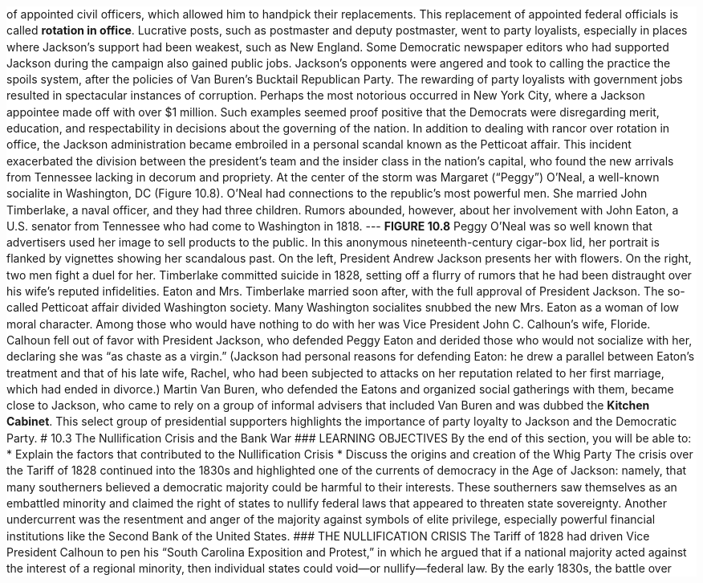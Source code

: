 of appointed civil officers, which allowed him to handpick their replacements. This replacement of appointed federal officials is called **rotation in office**. Lucrative posts, such as postmaster and deputy postmaster, went to party loyalists, especially in places where Jackson’s support had been weakest, such as New England. Some Democratic newspaper editors who had supported Jackson during the campaign also gained public jobs. Jackson’s opponents were angered and took to calling the practice the spoils system, after the policies of Van Buren’s Bucktail Republican Party. The rewarding of party loyalists with government jobs resulted in spectacular instances of corruption. Perhaps the most notorious occurred in New York City, where a Jackson appointee made off with over $1 million. Such examples seemed proof positive that the Democrats were disregarding merit, education, and respectability in decisions about the governing of the nation. In addition to dealing with rancor over rotation in office, the Jackson administration became embroiled in a personal scandal known as the Petticoat affair. This incident exacerbated the division between the president’s team and the insider class in the nation’s capital, who found the new arrivals from Tennessee lacking in decorum and propriety. At the center of the storm was Margaret (“Peggy”) O’Neal, a well-known socialite in Washington, DC (Figure 10.8). O’Neal had connections to the republic’s most powerful men. She married John Timberlake, a naval officer, and they had three children. Rumors abounded, however, about her involvement with John Eaton, a U.S. senator from Tennessee who had come to Washington in 1818. --- **FIGURE 10.8** Peggy O’Neal was so well known that advertisers used her image to sell products to the public. In this anonymous nineteenth-century cigar-box lid, her portrait is flanked by vignettes showing her scandalous past. On the left, President Andrew Jackson presents her with flowers. On the right, two men fight a duel for her. Timberlake committed suicide in 1828, setting off a flurry of rumors that he had been distraught over his wife’s reputed infidelities. Eaton and Mrs. Timberlake married soon after, with the full approval of President Jackson. The so-called Petticoat affair divided Washington society. Many Washington socialites snubbed the new Mrs. Eaton as a woman of low moral character. Among those who would have nothing to do with her was Vice President John C. Calhoun’s wife, Floride. Calhoun fell out of favor with President Jackson, who defended Peggy Eaton and derided those who would not socialize with her, declaring she was “as chaste as a virgin.” (Jackson had personal reasons for defending Eaton: he drew a parallel between Eaton’s treatment and that of his late wife, Rachel, who had been subjected to attacks on her reputation related to her first marriage, which had ended in divorce.) Martin Van Buren, who defended the Eatons and organized social gatherings with them, became close to Jackson, who came to rely on a group of informal advisers that included Van Buren and was dubbed the **Kitchen Cabinet**. This select group of presidential supporters highlights the importance of party loyalty to Jackson and the Democratic Party. # 10.3 The Nullification Crisis and the Bank War ### LEARNING OBJECTIVES By the end of this section, you will be able to: * Explain the factors that contributed to the Nullification Crisis * Discuss the origins and creation of the Whig Party The crisis over the Tariff of 1828 continued into the 1830s and highlighted one of the currents of democracy in the Age of Jackson: namely, that many southerners believed a democratic majority could be harmful to their interests. These southerners saw themselves as an embattled minority and claimed the right of states to nullify federal laws that appeared to threaten state sovereignty. Another undercurrent was the resentment and anger of the majority against symbols of elite privilege, especially powerful financial institutions like the Second Bank of the United States. ### THE NULLIFICATION CRISIS The Tariff of 1828 had driven Vice President Calhoun to pen his “South Carolina Exposition and Protest,” in which he argued that if a national majority acted against the interest of a regional minority, then individual states could void—or nullify—federal law. By the early 1830s, the battle over